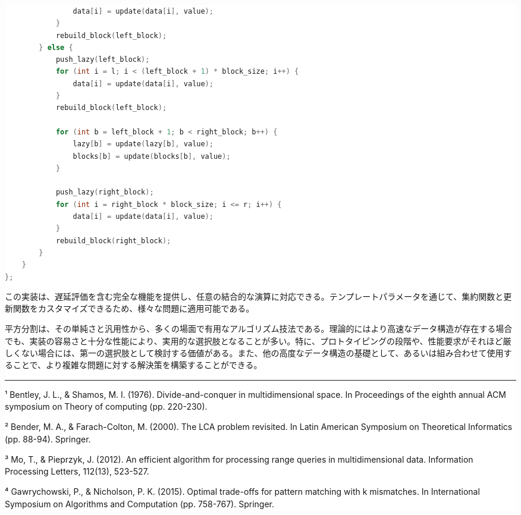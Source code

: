```cpp
                data[i] = update(data[i], value);
            }
            rebuild_block(left_block);
        } else {
            push_lazy(left_block);
            for (int i = l; i < (left_block + 1) * block_size; i++) {
                data[i] = update(data[i], value);
            }
            rebuild_block(left_block);
            
            for (int b = left_block + 1; b < right_block; b++) {
                lazy[b] = update(lazy[b], value);
                blocks[b] = update(blocks[b], value);
            }
            
            push_lazy(right_block);
            for (int i = right_block * block_size; i <= r; i++) {
                data[i] = update(data[i], value);
            }
            rebuild_block(right_block);
        }
    }
};
```

この実装は、遅延評価を含む完全な機能を提供し、任意の結合的な演算に対応できる。テンプレートパラメータを通じて、集約関数と更新関数をカスタマイズできるため、様々な問題に適用可能である。

平方分割は、その単純さと汎用性から、多くの場面で有用なアルゴリズム技法である。理論的にはより高速なデータ構造が存在する場合でも、実装の容易さと十分な性能により、実用的な選択肢となることが多い。特に、プロトタイピングの段階や、性能要求がそれほど厳しくない場合には、第一の選択肢として検討する価値がある。また、他の高度なデータ構造の基礎として、あるいは組み合わせて使用することで、より複雑な問題に対する解決策を構築することができる。

---

¹ Bentley, J. L., & Shamos, M. I. (1976). Divide-and-conquer in multidimensional space. In Proceedings of the eighth annual ACM symposium on Theory of computing (pp. 220-230).

² Bender, M. A., & Farach-Colton, M. (2000). The LCA problem revisited. In Latin American Symposium on Theoretical Informatics (pp. 88-94). Springer.

³ Mo, T., & Pieprzyk, J. (2012). An efficient algorithm for processing range queries in multidimensional data. Information Processing Letters, 112(13), 523-527.

⁴ Gawrychowski, P., & Nicholson, P. K. (2015). Optimal trade-offs for pattern matching with k mismatches. In International Symposium on Algorithms and Computation (pp. 758-767). Springer.